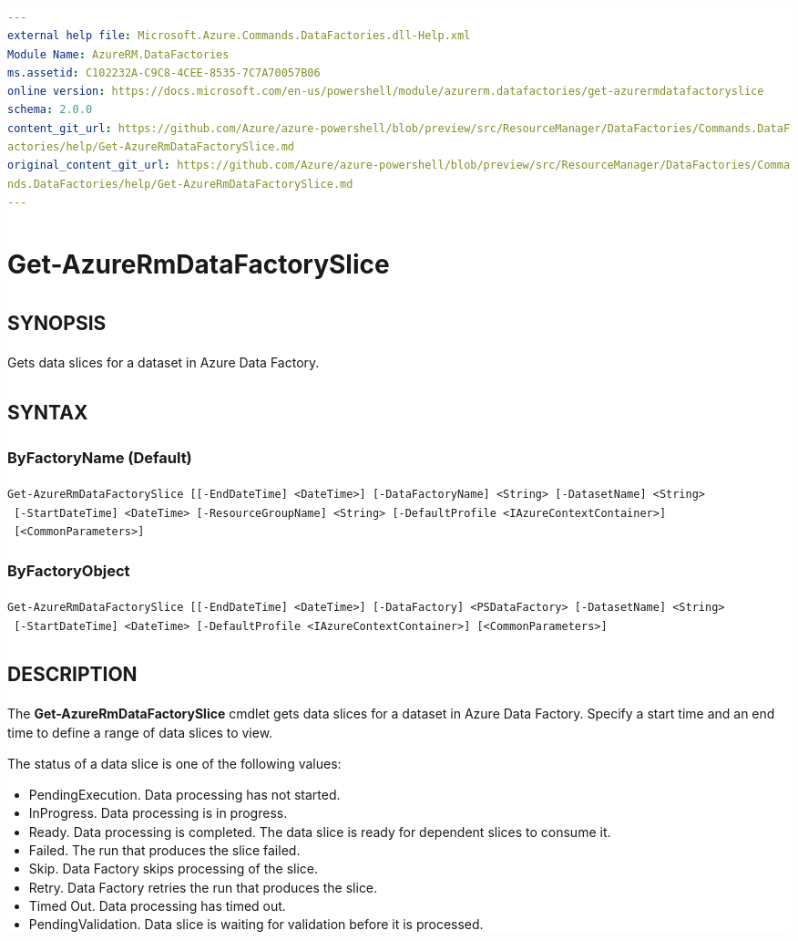 ```yaml
---
external help file: Microsoft.Azure.Commands.DataFactories.dll-Help.xml
Module Name: AzureRM.DataFactories
ms.assetid: C102232A-C9C8-4CEE-8535-7C7A70057B06
online version: https://docs.microsoft.com/en-us/powershell/module/azurerm.datafactories/get-azurermdatafactoryslice
schema: 2.0.0
content_git_url: https://github.com/Azure/azure-powershell/blob/preview/src/ResourceManager/DataFactories/Commands.DataFactories/help/Get-AzureRmDataFactorySlice.md
original_content_git_url: https://github.com/Azure/azure-powershell/blob/preview/src/ResourceManager/DataFactories/Commands.DataFactories/help/Get-AzureRmDataFactorySlice.md
---
```


# Get-AzureRmDataFactorySlice

## SYNOPSIS
Gets data slices for a dataset in Azure Data Factory.

## SYNTAX

### ByFactoryName (Default)
```
Get-AzureRmDataFactorySlice [[-EndDateTime] <DateTime>] [-DataFactoryName] <String> [-DatasetName] <String>
 [-StartDateTime] <DateTime> [-ResourceGroupName] <String> [-DefaultProfile <IAzureContextContainer>]
 [<CommonParameters>]
```

### ByFactoryObject
```
Get-AzureRmDataFactorySlice [[-EndDateTime] <DateTime>] [-DataFactory] <PSDataFactory> [-DatasetName] <String>
 [-StartDateTime] <DateTime> [-DefaultProfile <IAzureContextContainer>] [<CommonParameters>]
```

## DESCRIPTION
The **Get-AzureRmDataFactorySlice** cmdlet gets data slices for a dataset in Azure Data Factory.
Specify a start time and an end time to define a range of data slices to view.

The status of a data slice is one of the following values: 

- PendingExecution.
Data processing has not started. 
- InProgress.
Data processing is in progress. 
- Ready.
Data processing is completed.
The data slice is ready for dependent slices to consume it. 
- Failed.
The run that produces the slice failed. 
- Skip.
Data Factory skips processing of the slice. 
- Retry.
Data Factory retries the run that produces the slice. 
- Timed Out.
Data processing has timed out. 
- PendingValidation.
Data slice is waiting for validation before it is processed. 